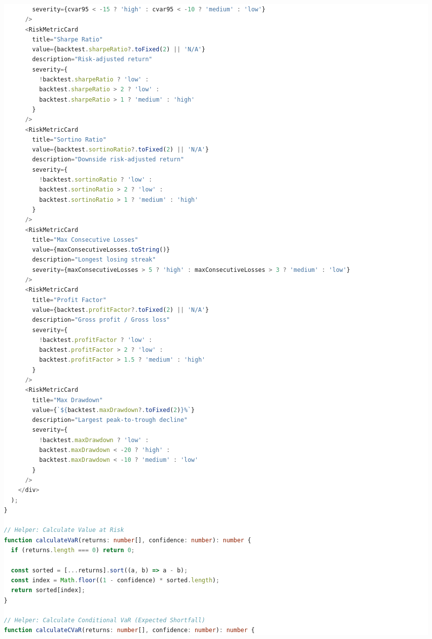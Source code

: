 ```typescript
        severity={cvar95 < -15 ? 'high' : cvar95 < -10 ? 'medium' : 'low'}
      />
      <RiskMetricCard
        title="Sharpe Ratio"
        value={backtest.sharpeRatio?.toFixed(2) || 'N/A'}
        description="Risk-adjusted return"
        severity={
          !backtest.sharpeRatio ? 'low' :
          backtest.sharpeRatio > 2 ? 'low' :
          backtest.sharpeRatio > 1 ? 'medium' : 'high'
        }
      />
      <RiskMetricCard
        title="Sortino Ratio"
        value={backtest.sortinoRatio?.toFixed(2) || 'N/A'}
        description="Downside risk-adjusted return"
        severity={
          !backtest.sortinoRatio ? 'low' :
          backtest.sortinoRatio > 2 ? 'low' :
          backtest.sortinoRatio > 1 ? 'medium' : 'high'
        }
      />
      <RiskMetricCard
        title="Max Consecutive Losses"
        value={maxConsecutiveLosses.toString()}
        description="Longest losing streak"
        severity={maxConsecutiveLosses > 5 ? 'high' : maxConsecutiveLosses > 3 ? 'medium' : 'low'}
      />
      <RiskMetricCard
        title="Profit Factor"
        value={backtest.profitFactor?.toFixed(2) || 'N/A'}
        description="Gross profit / Gross loss"
        severity={
          !backtest.profitFactor ? 'low' :
          backtest.profitFactor > 2 ? 'low' :
          backtest.profitFactor > 1.5 ? 'medium' : 'high'
        }
      />
      <RiskMetricCard
        title="Max Drawdown"
        value={`${backtest.maxDrawdown?.toFixed(2)}%`}
        description="Largest peak-to-trough decline"
        severity={
          !backtest.maxDrawdown ? 'low' :
          backtest.maxDrawdown < -20 ? 'high' :
          backtest.maxDrawdown < -10 ? 'medium' : 'low'
        }
      />
    </div>
  );
}

// Helper: Calculate Value at Risk
function calculateVaR(returns: number[], confidence: number): number {
  if (returns.length === 0) return 0;

  const sorted = [...returns].sort((a, b) => a - b);
  const index = Math.floor((1 - confidence) * sorted.length);
  return sorted[index];
}

// Helper: Calculate Conditional VaR (Expected Shortfall)
function calculateCVaR(returns: number[], confidence: number): number {
```